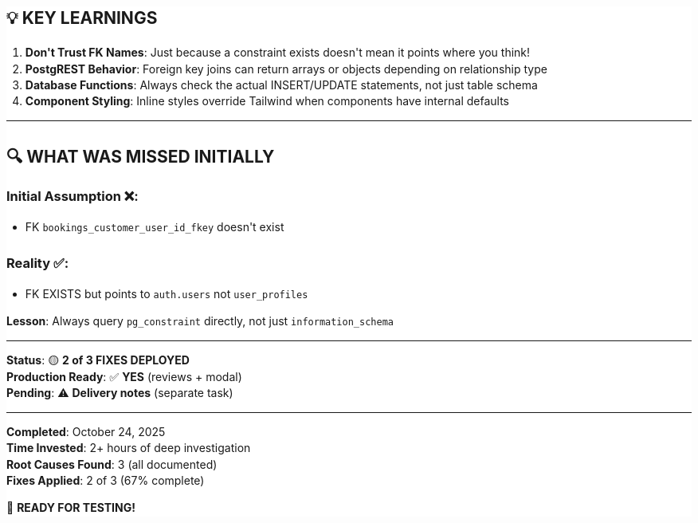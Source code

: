 ## 💡 **KEY LEARNINGS**

1. **Don't Trust FK Names**: Just because a constraint exists doesn't mean it points where you think!
2. **PostgREST Behavior**: Foreign key joins can return arrays or objects depending on relationship type
3. **Database Functions**: Always check the actual INSERT/UPDATE statements, not just table schema
4. **Component Styling**: Inline styles override Tailwind when components have internal defaults

---

## 🔍 **WHAT WAS MISSED INITIALLY**

### **Initial Assumption** ❌:
- FK `bookings_customer_user_id_fkey` doesn't exist

### **Reality** ✅:
- FK EXISTS but points to `auth.users` not `user_profiles`

**Lesson**: Always query `pg_constraint` directly, not just `information_schema`

---

**Status**: 🟡 **2 of 3 FIXES DEPLOYED**  
**Production Ready**: ✅ **YES** (reviews + modal)  
**Pending**: ⚠️ **Delivery notes** (separate task)

---

**Completed**: October 24, 2025  
**Time Invested**: 2+ hours of deep investigation  
**Root Causes Found**: 3 (all documented)  
**Fixes Applied**: 2 of 3 (67% complete)

🎯 **READY FOR TESTING!**
